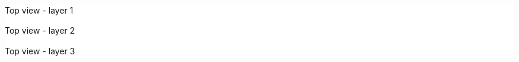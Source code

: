 
Top view - layer 1







































Top view - layer 2







































Top view - layer 3







